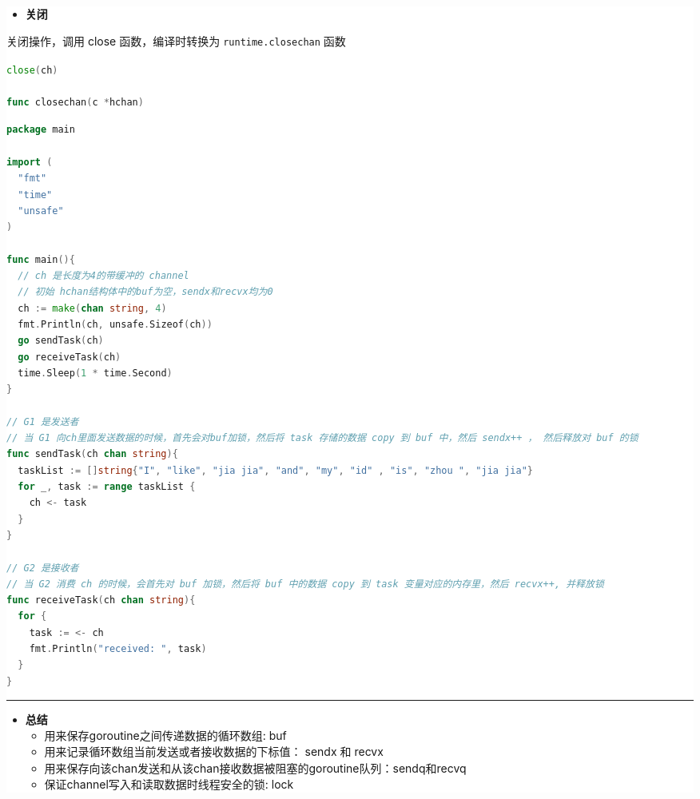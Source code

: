 
- **关闭**

关闭操作，调用 close 函数，编译时转换为 `runtime.closechan` 函数
```go
close(ch)

func closechan(c *hchan) 
```

```go
package main

import (
  "fmt"
  "time"
  "unsafe"
)

func main(){
  // ch 是长度为4的带缓冲的 channel
  // 初始 hchan结构体中的buf为空，sendx和recvx均为0
  ch := make(chan string, 4)
  fmt.Println(ch, unsafe.Sizeof(ch))
  go sendTask(ch)
  go receiveTask(ch)
  time.Sleep(1 * time.Second)
}

// G1 是发送者
// 当 G1 向ch里面发送数据的时候，首先会对buf加锁，然后将 task 存储的数据 copy 到 buf 中，然后 sendx++ ， 然后释放对 buf 的锁
func sendTask(ch chan string){
  taskList := []string{"I", "like", "jia jia", "and", "my", "id" , "is", "zhou ", "jia jia"}
  for _, task := range taskList {
    ch <- task
  }
}

// G2 是接收者
// 当 G2 消费 ch 的时候，会首先对 buf 加锁，然后将 buf 中的数据 copy 到 task 变量对应的内存里，然后 recvx++, 并释放锁
func receiveTask(ch chan string){
  for {
    task := <- ch
    fmt.Println("received: ", task)
  }
}
```

---

- **总结**
   - 用来保存goroutine之间传递数据的循环数组: buf
   - 用来记录循环数组当前发送或者接收数据的下标值： sendx 和 recvx
   - 用来保存向该chan发送和从该chan接收数据被阻塞的goroutine队列：sendq和recvq
   - 保证channel写入和读取数据时线程安全的锁: lock
